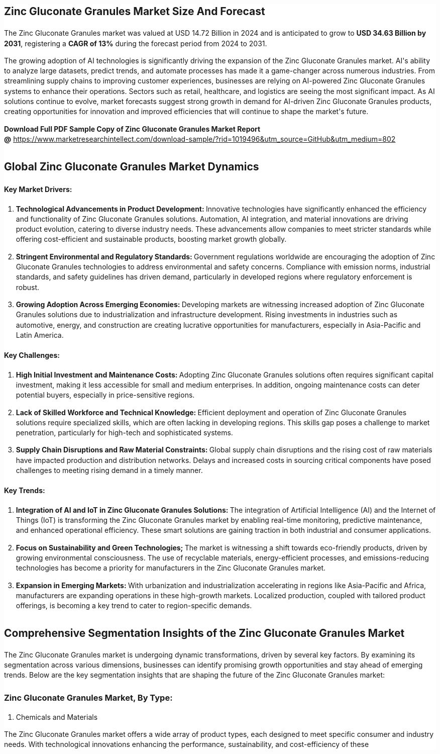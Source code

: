 <h2>Zinc Gluconate Granules Market Size And Forecast</h2><p>The Zinc Gluconate Granules market was valued at USD 14.72 Billion in 2024 and is anticipated to grow to <strong>USD 34.63 Billion by 2031</strong>, registering a <strong>CAGR of 13%</strong> during the forecast period from 2024 to 2031.</p><p>The growing adoption of AI technologies is significantly driving the expansion of the Zinc Gluconate Granules market. AI's ability to analyze large datasets, predict trends, and automate processes has made it a game-changer across numerous industries. From streamlining supply chains to improving customer experiences, businesses are relying on AI-powered Zinc Gluconate Granules systems to enhance their operations. Sectors such as retail, healthcare, and logistics are seeing the most significant impact. As AI solutions continue to evolve, market forecasts suggest strong growth in demand for AI-driven Zinc Gluconate Granules products, creating opportunities for innovation and improved efficiencies that will continue to shape the market's future.</p><p><strong>Download Full PDF Sample Copy of Zinc Gluconate Granules Market Report @</strong>&nbsp;<a href="https://www.marketresearchintellect.com/download-sample/?rid=1019496&amp;utm_source=GitHub&amp;utm_medium=802">https://www.marketresearchintellect.com/download-sample/?rid=1019496&amp;utm_source=GitHub&amp;utm_medium=802</a></p><h2>Global Zinc Gluconate Granules Market Dynamics</h2><h4><strong>Key Market Drivers:</strong></h4><ol><li><p><strong>Technological Advancements in Product Development:&nbsp;</strong>Innovative technologies have significantly enhanced the efficiency and functionality of Zinc Gluconate Granules solutions. Automation, AI integration, and material innovations are driving product evolution, catering to diverse industry needs. These advancements allow companies to meet stricter standards while offering cost-efficient and sustainable products, boosting market growth globally.</p></li><li><p><strong>Stringent Environmental and Regulatory Standards:&nbsp;</strong>Government regulations worldwide are encouraging the adoption of Zinc Gluconate Granules technologies to address environmental and safety concerns. Compliance with emission norms, industrial standards, and safety guidelines has driven demand, particularly in developed regions where regulatory enforcement is robust.</p></li><li><p><strong>Growing Adoption Across Emerging Economies:&nbsp;</strong>Developing markets are witnessing increased adoption of Zinc Gluconate Granules solutions due to industrialization and infrastructure development. Rising investments in industries such as automotive, energy, and construction are creating lucrative opportunities for manufacturers, especially in Asia-Pacific and Latin America.</p></li></ol><h4><strong>Key Challenges:</strong></h4><ol><li><p><strong>High Initial Investment and Maintenance Costs:&nbsp;</strong>Adopting Zinc Gluconate Granules solutions often requires significant capital investment, making it less accessible for small and medium enterprises. In addition, ongoing maintenance costs can deter potential buyers, especially in price-sensitive regions.</p></li><li><p><strong>Lack of Skilled Workforce and Technical Knowledge:&nbsp;</strong>Efficient deployment and operation of Zinc Gluconate Granules solutions require specialized skills, which are often lacking in developing regions. This skills gap poses a challenge to market penetration, particularly for high-tech and sophisticated systems.</p></li><li><p><strong>Supply Chain Disruptions and Raw Material Constraints:&nbsp;</strong>Global supply chain disruptions and the rising cost of raw materials have impacted production and distribution networks. Delays and increased costs in sourcing critical components have posed challenges to meeting rising demand in a timely manner.</p></li></ol><h4><strong>Key Trends:</strong></h4><ol><li><p><strong>Integration of AI and IoT in Zinc Gluconate Granules Solutions:&nbsp;</strong>The integration of Artificial Intelligence (AI) and the Internet of Things (IoT) is transforming the Zinc Gluconate Granules market by enabling real-time monitoring, predictive maintenance, and enhanced operational efficiency. These smart solutions are gaining traction in both industrial and consumer applications.</p></li><li><p><strong>Focus on Sustainability and Green Technologies;&nbsp;</strong>The market is witnessing a shift towards eco-friendly products, driven by growing environmental consciousness. The use of recyclable materials, energy-efficient processes, and emissions-reducing technologies has become a priority for manufacturers in the Zinc Gluconate Granules market.</p></li><li><p><strong>Expansion in Emerging Markets:&nbsp;</strong>With urbanization and industrialization accelerating in regions like Asia-Pacific and Africa, manufacturers are expanding operations in these high-growth markets. Localized production, coupled with tailored product offerings, is becoming a key trend to cater to region-specific demands.</p></li></ol><div class="article-main__content" data-test-id="publishing-text-block"><h2>Comprehensive Segmentation Insights of the Zinc Gluconate Granules Market</h2><p>The Zinc Gluconate Granules market is undergoing dynamic transformations, driven by several key factors. By examining its segmentation across various dimensions, businesses can identify promising growth opportunities and stay ahead of emerging trends. Below are the key segmentation insights that are shaping the future of the Zinc Gluconate Granules market:</p><h3><strong>Zinc Gluconate Granules Market, By Type:<br /></strong></h3><ol><li>Chemicals and Materials</li></ol><p>The Zinc Gluconate Granules market offers a wide array of product types, each designed to meet specific consumer and industry needs. With technological innovations enhancing the performance, sustainability, and cost-efficiency of these